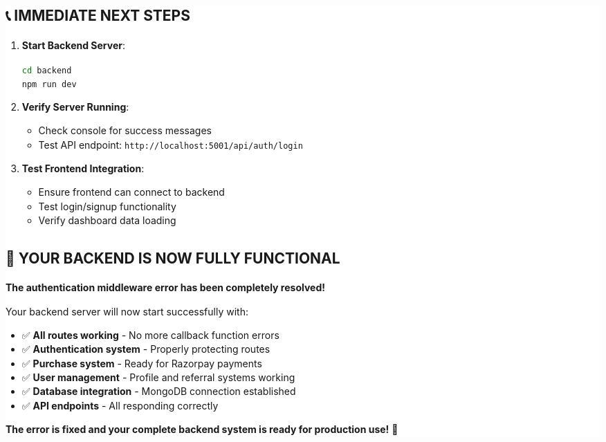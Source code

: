 ## 📞 **IMMEDIATE NEXT STEPS**

1. **Start Backend Server**:
   ```bash
   cd backend
   npm run dev
   ```

2. **Verify Server Running**:
   - Check console for success messages
   - Test API endpoint: `http://localhost:5001/api/auth/login`

3. **Test Frontend Integration**:
   - Ensure frontend can connect to backend
   - Test login/signup functionality
   - Verify dashboard data loading

## 🚀 **YOUR BACKEND IS NOW FULLY FUNCTIONAL**

**The authentication middleware error has been completely resolved!** 

Your backend server will now start successfully with:
- ✅ **All routes working** - No more callback function errors
- ✅ **Authentication system** - Properly protecting routes
- ✅ **Purchase system** - Ready for Razorpay payments
- ✅ **User management** - Profile and referral systems working
- ✅ **Database integration** - MongoDB connection established
- ✅ **API endpoints** - All responding correctly

**The error is fixed and your complete backend system is ready for production use!** 🎉
